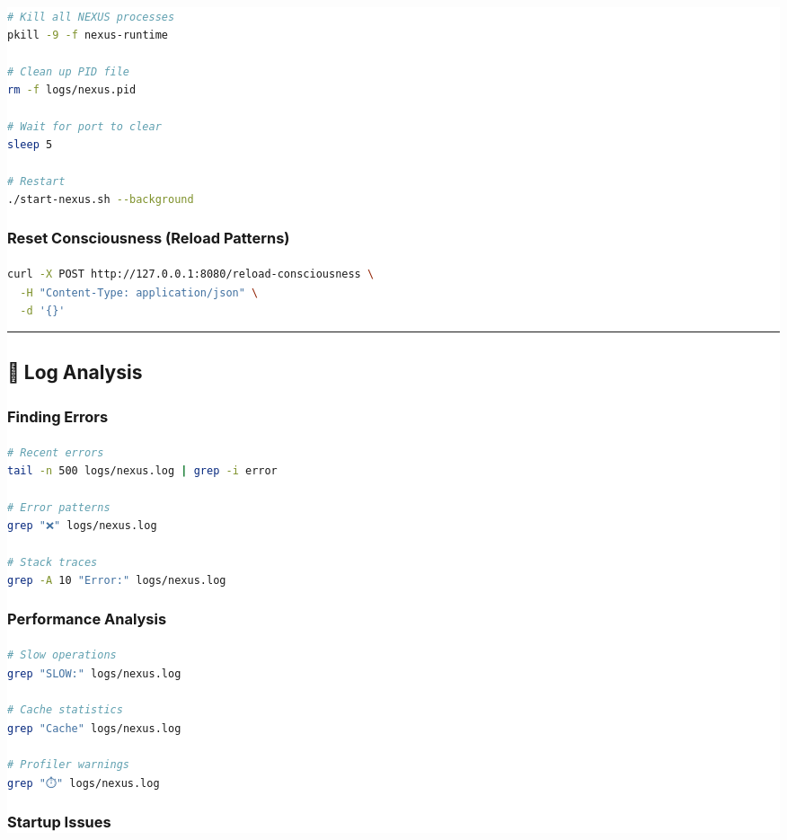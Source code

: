 ```bash
# Kill all NEXUS processes
pkill -9 -f nexus-runtime

# Clean up PID file
rm -f logs/nexus.pid

# Wait for port to clear
sleep 5

# Restart
./start-nexus.sh --background
```

### Reset Consciousness (Reload Patterns)

```bash
curl -X POST http://127.0.0.1:8080/reload-consciousness \
  -H "Content-Type: application/json" \
  -d '{}'
```

---

## 📝 Log Analysis

### Finding Errors

```bash
# Recent errors
tail -n 500 logs/nexus.log | grep -i error

# Error patterns
grep "❌" logs/nexus.log

# Stack traces
grep -A 10 "Error:" logs/nexus.log
```

### Performance Analysis

```bash
# Slow operations
grep "SLOW:" logs/nexus.log

# Cache statistics
grep "Cache" logs/nexus.log

# Profiler warnings
grep "⏱️" logs/nexus.log
```

### Startup Issues
